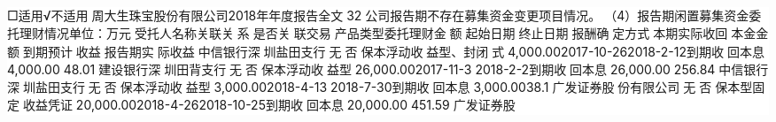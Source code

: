 □适用√不适用
周大生珠宝股份有限公司2018年年度报告全文
32
公司报告期不存在募集资金变更项目情况。
（4）报告期闲置募集资金委托理财情况单位：万元
受托人名称关联关
系
是否关
联交易
产品类型委托理财金
额
起始日期
终止日期
报酬确
定方式
本期实际收回
本金金额
到期预计
收益
报告期实
际收益
中信银行深
圳盐田支行
无
否
保本浮动收
益型、封闭
式
4,000.002017-10-262018-2-12到期收
回本息
4,000.00
48.01
建设银行深
圳田背支行
无
否
保本浮动收
益型
26,000.002017-11-3
2018-2-2到期收
回本息
26,000.00
256.84
中信银行深
圳盐田支行
无
否
保本浮动收
益型
3,000.002018-4-13
2018-7-30到期收
回本息
3,000.0038.1
广发证券股
份有限公司
无
否
保本型固定
收益凭证
20,000.002018-4-262018-10-25到期收
回本息
20,000.00
451.59
广发证券股
